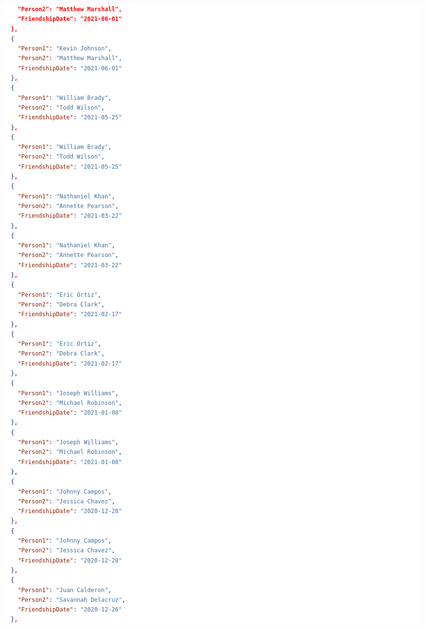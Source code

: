 ```json
    "Person2": "Matthew Marshall",
    "FriendshipDate": "2021-06-01"
  },
  {
    "Person1": "Kevin Johnson",
    "Person2": "Matthew Marshall",
    "FriendshipDate": "2021-06-01"
  },
  {
    "Person1": "William Brady",
    "Person2": "Todd Wilson",
    "FriendshipDate": "2021-05-25"
  },
  {
    "Person1": "William Brady",
    "Person2": "Todd Wilson",
    "FriendshipDate": "2021-05-25"
  },
  {
    "Person1": "Nathaniel Khan",
    "Person2": "Annette Pearson",
    "FriendshipDate": "2021-03-22"
  },
  {
    "Person1": "Nathaniel Khan",
    "Person2": "Annette Pearson",
    "FriendshipDate": "2021-03-22"
  },
  {
    "Person1": "Eric Ortiz",
    "Person2": "Debra Clark",
    "FriendshipDate": "2021-02-17"
  },
  {
    "Person1": "Eric Ortiz",
    "Person2": "Debra Clark",
    "FriendshipDate": "2021-02-17"
  },
  {
    "Person1": "Joseph Williams",
    "Person2": "Michael Robinson",
    "FriendshipDate": "2021-01-08"
  },
  {
    "Person1": "Joseph Williams",
    "Person2": "Michael Robinson",
    "FriendshipDate": "2021-01-08"
  },
  {
    "Person1": "Johnny Campos",
    "Person2": "Jessica Chavez",
    "FriendshipDate": "2020-12-28"
  },
  {
    "Person1": "Johnny Campos",
    "Person2": "Jessica Chavez",
    "FriendshipDate": "2020-12-28"
  },
  {
    "Person1": "Juan Calderon",
    "Person2": "Savannah Delacruz",
    "FriendshipDate": "2020-12-26"
  },
```